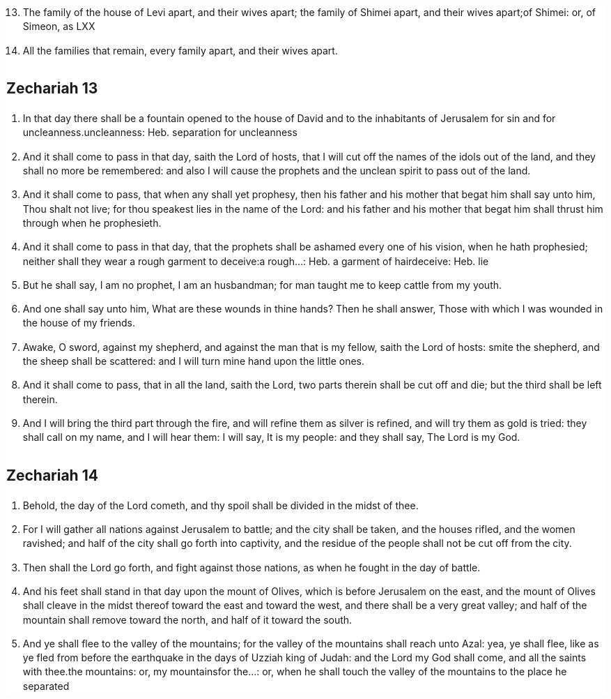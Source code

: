 13. The family of the house of Levi apart, and their wives apart; the family of Shimei apart, and their wives apart;of Shimei: or, of Simeon, as LXX

14. All the families that remain, every family apart, and their wives apart. 

## Zechariah 13

1. In that day there shall be a fountain opened to the house of David and to the inhabitants of Jerusalem for sin and for uncleanness.uncleanness: Heb. separation for uncleanness

2. And it shall come to pass in that day, saith the Lord of hosts, that I will cut off the names of the idols out of the land, and they shall no more be remembered: and also I will cause the prophets and the unclean spirit to pass out of the land.

3. And it shall come to pass, that when any shall yet prophesy, then his father and his mother that begat him shall say unto him, Thou shalt not live; for thou speakest lies in the name of the Lord: and his father and his mother that begat him shall thrust him through when he prophesieth.

4. And it shall come to pass in that day, that the prophets shall be ashamed every one of his vision, when he hath prophesied; neither shall they wear a rough garment to deceive:a rough…: Heb. a garment of hairdeceive: Heb. lie

5. But he shall say, I am no prophet, I am an husbandman; for man taught me to keep cattle from my youth.

6. And one shall say unto him, What are these wounds in thine hands? Then he shall answer, Those with which I was wounded in the house of my friends.

7. Awake, O sword, against my shepherd, and against the man that is my fellow, saith the Lord of hosts: smite the shepherd, and the sheep shall be scattered: and I will turn mine hand upon the little ones.

8. And it shall come to pass, that in all the land, saith the Lord, two parts therein shall be cut off and die; but the third shall be left therein.

9. And I will bring the third part through the fire, and will refine them as silver is refined, and will try them as gold is tried: they shall call on my name, and I will hear them: I will say, It is my people: and they shall say, The Lord is my God. 

## Zechariah 14

1. Behold, the day of the Lord cometh, and thy spoil shall be divided in the midst of thee.

2. For I will gather all nations against Jerusalem to battle; and the city shall be taken, and the houses rifled, and the women ravished; and half of the city shall go forth into captivity, and the residue of the people shall not be cut off from the city.

3. Then shall the Lord go forth, and fight against those nations, as when he fought in the day of battle.

4. And his feet shall stand in that day upon the mount of Olives, which is before Jerusalem on the east, and the mount of Olives shall cleave in the midst thereof toward the east and toward the west, and there shall be a very great valley; and half of the mountain shall remove toward the north, and half of it toward the south.

5. And ye shall flee to the valley of the mountains; for the valley of the mountains shall reach unto Azal: yea, ye shall flee, like as ye fled from before the earthquake in the days of Uzziah king of Judah: and the Lord my God shall come, and all the saints with thee.the mountains: or, my mountainsfor the…: or, when he shall touch the valley of the mountains to the place he separated
